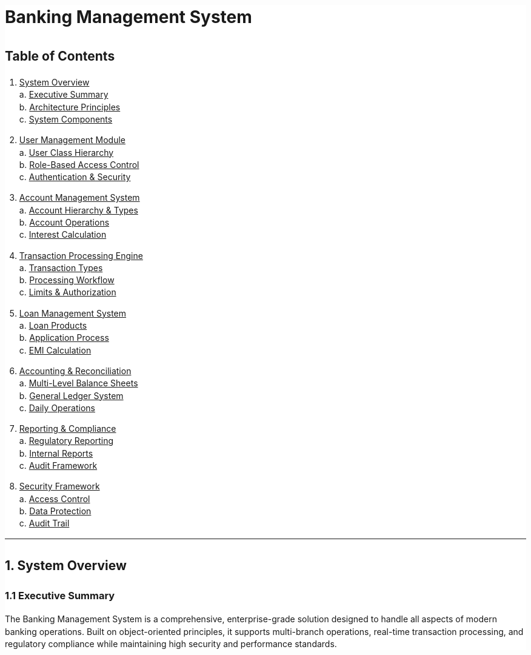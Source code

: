 # Banking Management System

## Table of Contents

1. [System Overview](#1-system-overview)  
   a. [Executive Summary](#11-executive-summary)  
   b. [Architecture Principles](#12-core-architecture-principles)  
   c. [System Components](#13-system-components)  

2. [User Management Module](#2-user-management-module)  
   a. [User Class Hierarchy](#21-user-class-hierarchy)  
   b. [Role-Based Access Control](#22-role-based-access-control-matrix)  
   c. [Authentication & Security](#23-authentication--security)  

3. [Account Management System](#3-account-management-system)  
   a. [Account Hierarchy & Types](#31-account-class-hierarchy)  
   b. [Account Operations](#32-account-operations)  
   c. [Interest Calculation](#33-interest-calculation)  

4. [Transaction Processing Engine](#4-transaction-processing-engine)  
   a. [Transaction Types](#41-transaction-class-hierarchy)  
   b. [Processing Workflow](#42-processing-workflow)  
   c. [Limits & Authorization](#43-limits--authorization)  

5. [Loan Management System](#5-loan-management-system)  
   a. [Loan Products](#51-loan-product-portfolio)  
   b. [Application Process](#52-application-process)  
   c. [EMI Calculation](#53-emi-calculation)  

6. [Accounting & Reconciliation](#6-accounting--reconciliation)  
   a. [Multi-Level Balance Sheets](#61-multi-level-balance-sheet-system)  
   b. [General Ledger System](#62-general-ledger-system)  
   c. [Daily Operations](#63-daily-operations)  

7. [Reporting & Compliance](#7-reporting--compliance)  
   a. [Regulatory Reporting](#71-regulatory-reporting)  
   b. [Internal Reports](#72-internal-reports)  
   c. [Audit Framework](#73-audit-framework)  

8. [Security Framework](#8-security-framework)  
   a. [Access Control](#81-access-control)  
   b. [Data Protection](#82-data-protection)  
   c. [Audit Trail](#83-audit-trail)  

---

## 1. System Overview

### 1.1 Executive Summary

The Banking Management System is a comprehensive, enterprise-grade solution designed to handle all aspects of modern banking operations. Built on object-oriented principles, it supports multi-branch operations, real-time transaction processing, and regulatory compliance while maintaining high security and performance standards.
